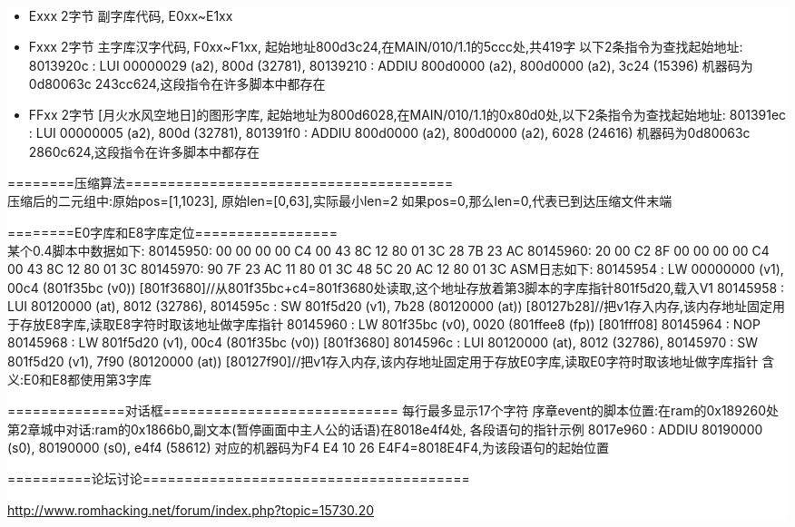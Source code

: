 * Exxx 2字节
	副字库代码, E0xx~E1xx
* Fxxx 2字节
	主字库汉字代码, F0xx~F1xx, 起始地址800d3c24,在MAIN/010/1.1的5ccc处,共419字
	以下2条指令为查找起始地址:
	8013920c : LUI     00000029 (a2), 800d (32781),
	80139210 : ADDIU   800d0000 (a2), 800d0000 (a2), 3c24 (15396)
	机器码为0d80063c 243cc624,这段指令在许多脚本中都存在
	
* FFxx 2字节
	[月火水风空地日]的图形字库, 起始地址为800d6028,在MAIN/010/1.1的0x80d0处,以下2条指令为查找起始地址:
	801391ec : LUI     00000005 (a2), 800d (32781),
	801391f0 : ADDIU   800d0000 (a2), 800d0000 (a2), 6028 (24616)
	机器码为0d80063c 2860c624,这段指令在许多脚本中都存在



========压缩算法=======================================  
压缩后的二元组中:原始pos=[1,1023], 原始len=[0,63],实际最小len=2 
如果pos=0,那么len=0,代表已到达压缩文件末端


========E0字库和E8字库定位=================  
某个0.4脚本中数据如下:
80145950: 00 00 00 00 C4 00 43 8C  12 80 01 3C 28 7B 23 AC
80145960: 20 00 C2 8F 00 00 00 00  C4 00 43 8C 12 80 01 3C
80145970: 90 7F 23 AC 11 80 01 3C  48 5C 20 AC 12 80 01 3C
ASM日志如下:
80145954 : LW      00000000 (v1), 00c4 (801f35bc (v0)) [801f3680]//从801f35bc+c4=801f3680处读取,这个地址存放着第3脚本的字库指针801f5d20,载入V1
80145958 : LUI     80120000 (at), 8012 (32786),
8014595c : SW      801f5d20 (v1), 7b28 (80120000 (at)) [80127b28]//把v1存入内存,该内存地址固定用于存放E8字库,读取E8字符时取该地址做字库指针
80145960 : LW      801f35bc (v0), 0020 (801ffee8 (fp)) [801fff08]
80145964 : NOP    
80145968 : LW      801f5d20 (v1), 00c4 (801f35bc (v0)) [801f3680]
8014596c : LUI     80120000 (at), 8012 (32786),
80145970 : SW      801f5d20 (v1), 7f90 (80120000 (at)) [80127f90]//把v1存入内存,该内存地址固定用于存放E0字库,读取E0字符时取该地址做字库指针
含义:E0和E8都使用第3字库


==============对话框============================
每行最多显示17个字符
序章event的脚本位置:在ram的0x189260处
第2章城中对话:ram的0x1866b0,副文本(暂停画面中主人公的话语)在8018e4f4处,
各段语句的指针示例
8017e960 : ADDIU   80190000 (s0), 80190000 (s0), e4f4 (58612)
对应的机器码为F4 E4 10 26
E4F4=8018E4F4,为该段语句的起始位置

==========论坛讨论=======================================

http://www.romhacking.net/forum/index.php?topic=15730.20

